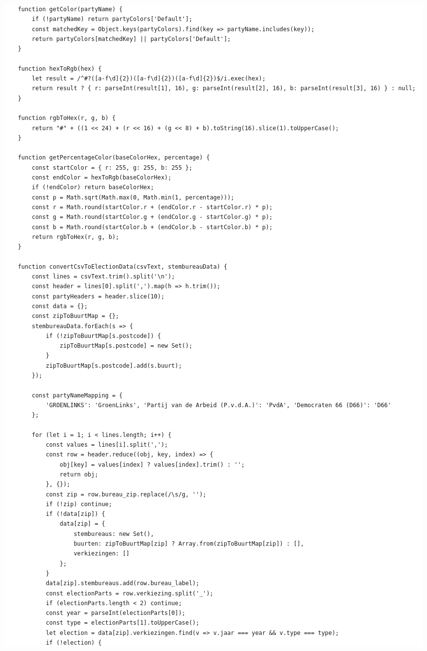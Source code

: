         function getColor(partyName) {
            if (!partyName) return partyColors['Default'];
            const matchedKey = Object.keys(partyColors).find(key => partyName.includes(key));
            return partyColors[matchedKey] || partyColors['Default'];
        }
        
        function hexToRgb(hex) {
            let result = /^#?([a-f\d]{2})([a-f\d]{2})([a-f\d]{2})$/i.exec(hex);
            return result ? { r: parseInt(result[1], 16), g: parseInt(result[2], 16), b: parseInt(result[3], 16) } : null;
        }

        function rgbToHex(r, g, b) {
            return "#" + ((1 << 24) + (r << 16) + (g << 8) + b).toString(16).slice(1).toUpperCase();
        }

        function getPercentageColor(baseColorHex, percentage) {
            const startColor = { r: 255, g: 255, b: 255 };
            const endColor = hexToRgb(baseColorHex);
            if (!endColor) return baseColorHex; 
            const p = Math.sqrt(Math.max(0, Math.min(1, percentage)));
            const r = Math.round(startColor.r + (endColor.r - startColor.r) * p);
            const g = Math.round(startColor.g + (endColor.g - startColor.g) * p);
            const b = Math.round(startColor.b + (endColor.b - startColor.b) * p);
            return rgbToHex(r, g, b);
        }

        function convertCsvToElectionData(csvText, stembureauData) {
            const lines = csvText.trim().split('\n');
            const header = lines[0].split(',').map(h => h.trim());
            const partyHeaders = header.slice(10); 
            const data = {};
            const zipToBuurtMap = {};
            stembureauData.forEach(s => {
                if (!zipToBuurtMap[s.postcode]) {
                    zipToBuurtMap[s.postcode] = new Set();
                }
                zipToBuurtMap[s.postcode].add(s.buurt);
            });
            
            const partyNameMapping = {
                'GROENLINKS': 'GroenLinks', 'Partij van de Arbeid (P.v.d.A.)': 'PvdA', 'Democraten 66 (D66)': 'D66'
            };

            for (let i = 1; i < lines.length; i++) {
                const values = lines[i].split(',');
                const row = header.reduce((obj, key, index) => {
                    obj[key] = values[index] ? values[index].trim() : '';
                    return obj;
                }, {});
                const zip = row.bureau_zip.replace(/\s/g, '');
                if (!zip) continue;
                if (!data[zip]) {
                    data[zip] = {
                        stembureaus: new Set(),
                        buurten: zipToBuurtMap[zip] ? Array.from(zipToBuurtMap[zip]) : [],
                        verkiezingen: []
                    };
                }
                data[zip].stembureaus.add(row.bureau_label);
                const electionParts = row.verkiezing.split('_');
                if (electionParts.length < 2) continue;
                const year = parseInt(electionParts[0]);
                const type = electionParts[1].toUpperCase();
                let election = data[zip].verkiezingen.find(v => v.jaar === year && v.type === type);
                if (!election) {
